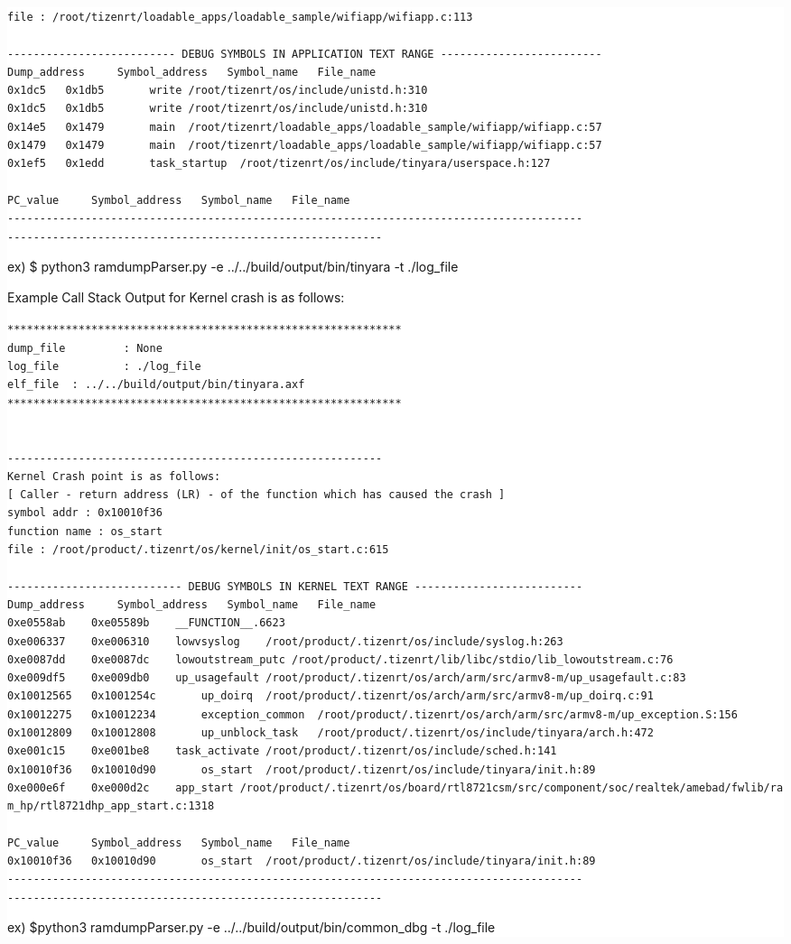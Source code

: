 ```
file : /root/tizenrt/loadable_apps/loadable_sample/wifiapp/wifiapp.c:113

-------------------------- DEBUG SYMBOLS IN APPLICATION TEXT RANGE -------------------------
Dump_address	 Symbol_address	  Symbol_name	File_name
0x1dc5	 0x1db5 	  write	/root/tizenrt/os/include/unistd.h:310
0x1dc5	 0x1db5 	  write	/root/tizenrt/os/include/unistd.h:310
0x14e5	 0x1479 	  main	/root/tizenrt/loadable_apps/loadable_sample/wifiapp/wifiapp.c:57
0x1479	 0x1479 	  main	/root/tizenrt/loadable_apps/loadable_sample/wifiapp/wifiapp.c:57
0x1ef5	 0x1edd 	  task_startup	/root/tizenrt/os/include/tinyara/userspace.h:127

PC_value	 Symbol_address	  Symbol_name	File_name
-----------------------------------------------------------------------------------------
----------------------------------------------------------
```
ex)
$ python3 ramdumpParser.py -e ../../build/output/bin/tinyara -t ./log_file

Example Call Stack Output for Kernel crash is as follows:
```
*************************************************************
dump_file         : None
log_file          : ./log_file
elf_file  : ../../build/output/bin/tinyara.axf
*************************************************************


----------------------------------------------------------
Kernel Crash point is as follows:
[ Caller - return address (LR) - of the function which has caused the crash ]
symbol addr : 0x10010f36
function name : os_start
file : /root/product/.tizenrt/os/kernel/init/os_start.c:615

--------------------------- DEBUG SYMBOLS IN KERNEL TEXT RANGE --------------------------
Dump_address	 Symbol_address	  Symbol_name	File_name
0xe0558ab	 0xe05589b 	  __FUNCTION__.6623
0xe006337	 0xe006310 	  lowvsyslog	/root/product/.tizenrt/os/include/syslog.h:263
0xe0087dd	 0xe0087dc 	  lowoutstream_putc	/root/product/.tizenrt/lib/libc/stdio/lib_lowoutstream.c:76
0xe009df5	 0xe009db0 	  up_usagefault	/root/product/.tizenrt/os/arch/arm/src/armv8-m/up_usagefault.c:83
0x10012565	 0x1001254c 	  up_doirq	/root/product/.tizenrt/os/arch/arm/src/armv8-m/up_doirq.c:91
0x10012275	 0x10012234 	  exception_common	/root/product/.tizenrt/os/arch/arm/src/armv8-m/up_exception.S:156
0x10012809	 0x10012808 	  up_unblock_task	/root/product/.tizenrt/os/include/tinyara/arch.h:472
0xe001c15	 0xe001be8 	  task_activate	/root/product/.tizenrt/os/include/sched.h:141
0x10010f36	 0x10010d90 	  os_start	/root/product/.tizenrt/os/include/tinyara/init.h:89
0xe000e6f	 0xe000d2c 	  app_start	/root/product/.tizenrt/os/board/rtl8721csm/src/component/soc/realtek/amebad/fwlib/ram_hp/rtl8721dhp_app_start.c:1318

PC_value	 Symbol_address	  Symbol_name	File_name
0x10010f36	 0x10010d90 	  os_start	/root/product/.tizenrt/os/include/tinyara/init.h:89
-----------------------------------------------------------------------------------------
----------------------------------------------------------
```
ex)
$python3 ramdumpParser.py -e ../../build/output/bin/common_dbg -t ./log_file
